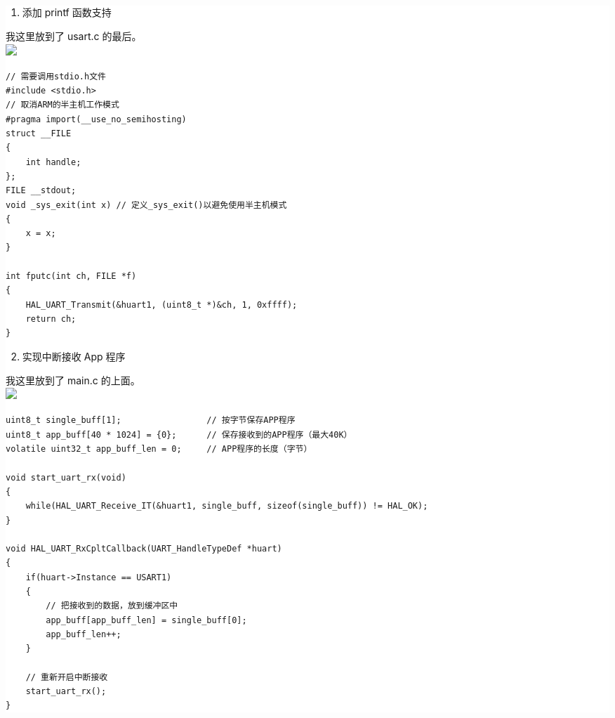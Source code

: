1.  添加 printf 函数支持

我这里放到了 usart.c 的最后。  
![](https://img-blog.csdnimg.cn/direct/825100e31acb448989cc434890b51cb2.png)

```
// 需要调用stdio.h文件
#include <stdio.h>
// 取消ARM的半主机工作模式
#pragma import(__use_no_semihosting)
struct __FILE
{
	int handle;
};
FILE __stdout;
void _sys_exit(int x) // 定义_sys_exit()以避免使用半主机模式
{
	x = x;
}

int fputc(int ch, FILE *f)
{
	HAL_UART_Transmit(&huart1, (uint8_t *)&ch, 1, 0xffff);
	return ch;
}

```

2.  实现中断接收 App 程序

我这里放到了 main.c 的上面。  
![](https://img-blog.csdnimg.cn/direct/b1c2ec818b0e47aea304640f82c5453d.png)

```
uint8_t single_buff[1];					// 按字节保存APP程序
uint8_t app_buff[40 * 1024] = {0};		// 保存接收到的APP程序（最大40K）
volatile uint32_t app_buff_len = 0;		// APP程序的长度（字节）

void start_uart_rx(void)
{
	while(HAL_UART_Receive_IT(&huart1, single_buff, sizeof(single_buff)) != HAL_OK);
}

void HAL_UART_RxCpltCallback(UART_HandleTypeDef *huart)
{
	if(huart->Instance == USART1)
	{
		// 把接收到的数据，放到缓冲区中
		app_buff[app_buff_len] = single_buff[0];
		app_buff_len++;
	}
	
	// 重新开启中断接收
	start_uart_rx();
}

```
